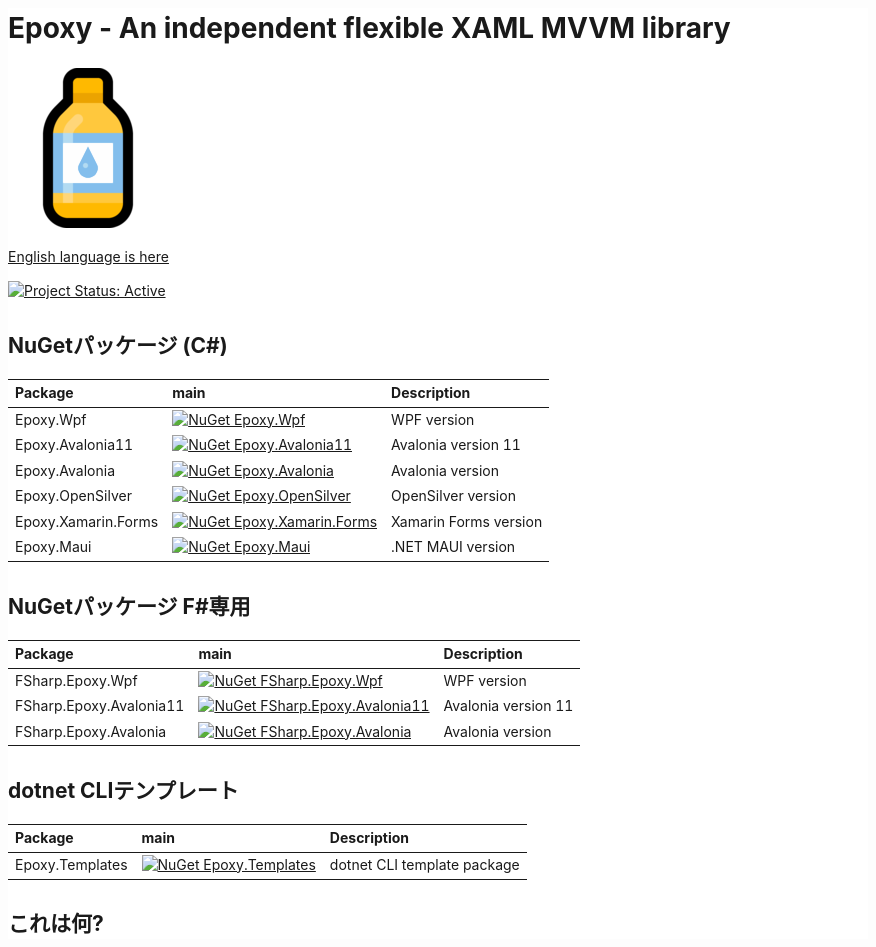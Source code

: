 # Epoxy - An independent flexible XAML MVVM library

![Epoxy bin](Images/Epoxy.160.png)

[English language is here](https://github.com/kekyo/Epoxy)

[![Project Status: Active](https://www.repostatus.org/badges/latest/active.svg)](https://www.repostatus.org/#wip)

## NuGetパッケージ (C#)

|Package|main|Description|
|:--|:--|:--|
|Epoxy.Wpf|[![NuGet Epoxy.Wpf](https://img.shields.io/nuget/v/Epoxy.Wpf.svg?style=flat)](https://www.nuget.org/packages/Epoxy.Wpf)|WPF version|
|Epoxy.Avalonia11|[![NuGet Epoxy.Avalonia11](https://img.shields.io/nuget/v/Epoxy.Avalonia11.svg?style=flat)](https://www.nuget.org/packages/Epoxy.Avalonia11)|Avalonia version 11|
|Epoxy.Avalonia|[![NuGet Epoxy.Avalonia](https://img.shields.io/nuget/v/Epoxy.Avalonia.svg?style=flat)](https://www.nuget.org/packages/Epoxy.Avalonia)|Avalonia version|
|Epoxy.OpenSilver|[![NuGet Epoxy.OpenSilver](https://img.shields.io/nuget/v/Epoxy.OpenSilver.svg?style=flat)](https://www.nuget.org/packages/Epoxy.OpenSilver)|OpenSilver version|
|Epoxy.Xamarin.Forms|[![NuGet Epoxy.Xamarin.Forms](https://img.shields.io/nuget/v/Epoxy.Xamarin.Forms.svg?style=flat)](https://www.nuget.org/packages/Epoxy.Xamarin.Forms)|Xamarin Forms version|
|Epoxy.Maui|[![NuGet Epoxy.Maui](https://img.shields.io/nuget/v/Epoxy.Maui.svg?style=flat)](https://www.nuget.org/packages/Epoxy.Maui)|.NET MAUI version|

## NuGetパッケージ F#専用

|Package|main|Description|
|:--|:--|:--|
|FSharp.Epoxy.Wpf|[![NuGet FSharp.Epoxy.Wpf](https://img.shields.io/nuget/v/FSharp.Epoxy.Wpf.svg?style=flat)](https://www.nuget.org/packages/FSharp.Epoxy.Wpf)|WPF version|
|FSharp.Epoxy.Avalonia11|[![NuGet FSharp.Epoxy.Avalonia11](https://img.shields.io/nuget/v/FSharp.Epoxy.Avalonia11.svg?style=flat)](https://www.nuget.org/packages/FSharp.Epoxy.Avalonia11)|Avalonia version 11|
|FSharp.Epoxy.Avalonia|[![NuGet FSharp.Epoxy.Avalonia](https://img.shields.io/nuget/v/FSharp.Epoxy.Avalonia.svg?style=flat)](https://www.nuget.org/packages/FSharp.Epoxy.Avalonia)|Avalonia version|

## dotnet CLIテンプレート

|Package|main|Description|
|:--|:--|:--|
|Epoxy.Templates|[![NuGet Epoxy.Templates](https://img.shields.io/nuget/v/Epoxy.Templates.svg?style=flat)](https://www.nuget.org/packages/Epoxy.Templates)|dotnet CLI template package|

## これは何?
